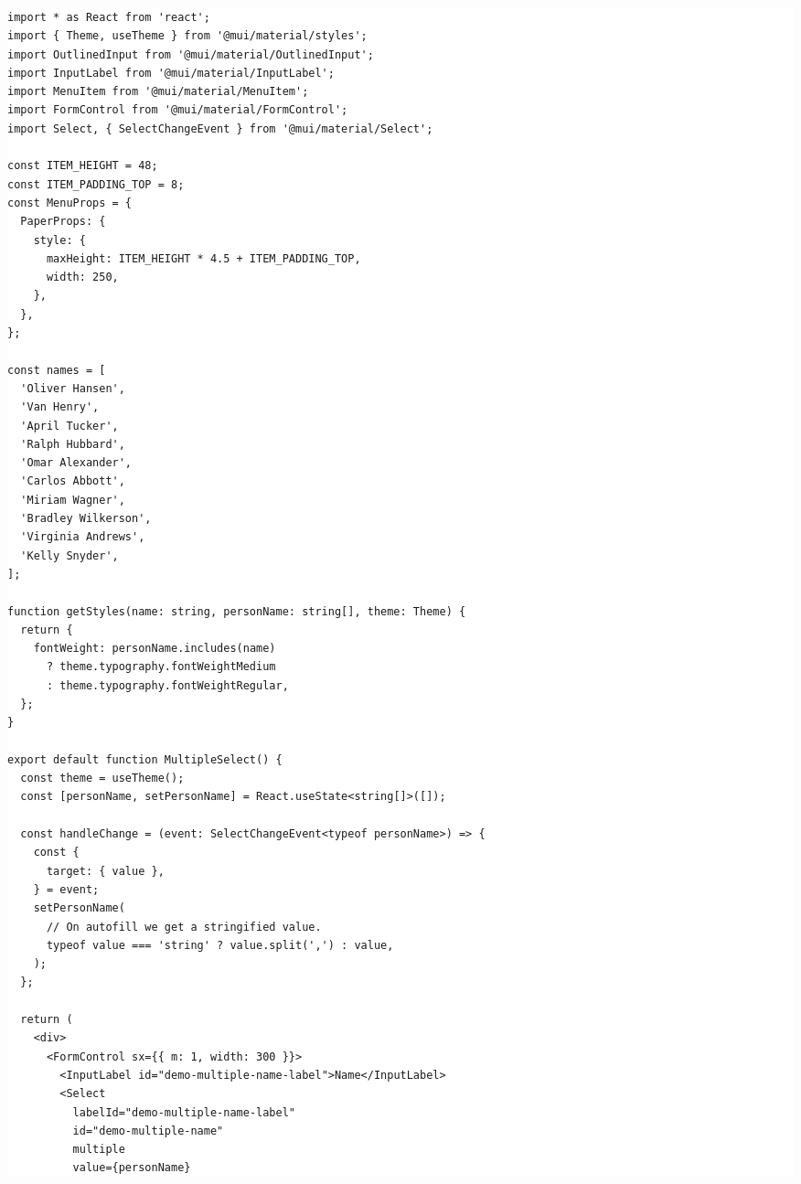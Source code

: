```tsx
import * as React from 'react';
import { Theme, useTheme } from '@mui/material/styles';
import OutlinedInput from '@mui/material/OutlinedInput';
import InputLabel from '@mui/material/InputLabel';
import MenuItem from '@mui/material/MenuItem';
import FormControl from '@mui/material/FormControl';
import Select, { SelectChangeEvent } from '@mui/material/Select';

const ITEM_HEIGHT = 48;
const ITEM_PADDING_TOP = 8;
const MenuProps = {
  PaperProps: {
    style: {
      maxHeight: ITEM_HEIGHT * 4.5 + ITEM_PADDING_TOP,
      width: 250,
    },
  },
};

const names = [
  'Oliver Hansen',
  'Van Henry',
  'April Tucker',
  'Ralph Hubbard',
  'Omar Alexander',
  'Carlos Abbott',
  'Miriam Wagner',
  'Bradley Wilkerson',
  'Virginia Andrews',
  'Kelly Snyder',
];

function getStyles(name: string, personName: string[], theme: Theme) {
  return {
    fontWeight: personName.includes(name)
      ? theme.typography.fontWeightMedium
      : theme.typography.fontWeightRegular,
  };
}

export default function MultipleSelect() {
  const theme = useTheme();
  const [personName, setPersonName] = React.useState<string[]>([]);

  const handleChange = (event: SelectChangeEvent<typeof personName>) => {
    const {
      target: { value },
    } = event;
    setPersonName(
      // On autofill we get a stringified value.
      typeof value === 'string' ? value.split(',') : value,
    );
  };

  return (
    <div>
      <FormControl sx={{ m: 1, width: 300 }}>
        <InputLabel id="demo-multiple-name-label">Name</InputLabel>
        <Select
          labelId="demo-multiple-name-label"
          id="demo-multiple-name"
          multiple
          value={personName}
```